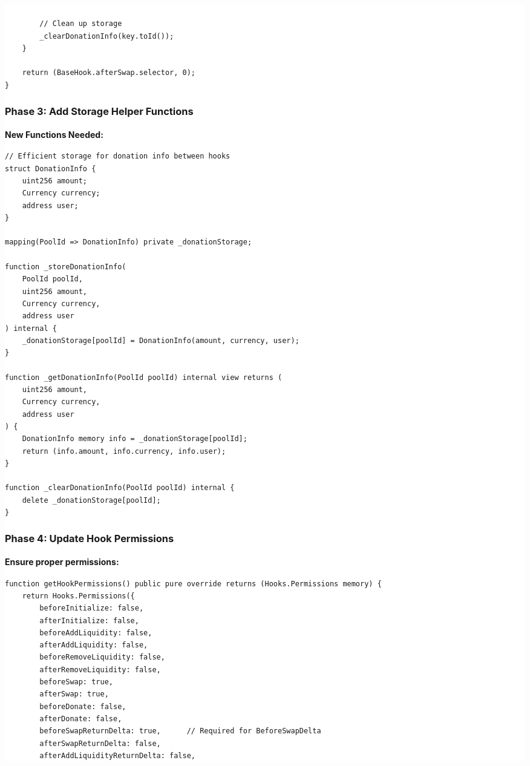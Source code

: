```solidity
        
        // Clean up storage
        _clearDonationInfo(key.toId());
    }
    
    return (BaseHook.afterSwap.selector, 0);
}
```

### Phase 3: Add Storage Helper Functions

**New Functions Needed:**
```solidity
// Efficient storage for donation info between hooks
struct DonationInfo {
    uint256 amount;
    Currency currency;
    address user;
}

mapping(PoolId => DonationInfo) private _donationStorage;

function _storeDonationInfo(
    PoolId poolId,
    uint256 amount,
    Currency currency,
    address user
) internal {
    _donationStorage[poolId] = DonationInfo(amount, currency, user);
}

function _getDonationInfo(PoolId poolId) internal view returns (
    uint256 amount,
    Currency currency,
    address user
) {
    DonationInfo memory info = _donationStorage[poolId];
    return (info.amount, info.currency, info.user);
}

function _clearDonationInfo(PoolId poolId) internal {
    delete _donationStorage[poolId];
}
```

### Phase 4: Update Hook Permissions

**Ensure proper permissions:**
```solidity
function getHookPermissions() public pure override returns (Hooks.Permissions memory) {
    return Hooks.Permissions({
        beforeInitialize: false,
        afterInitialize: false,
        beforeAddLiquidity: false,
        afterAddLiquidity: false,
        beforeRemoveLiquidity: false,
        afterRemoveLiquidity: false,
        beforeSwap: true,
        afterSwap: true,
        beforeDonate: false,
        afterDonate: false,
        beforeSwapReturnDelta: true,      // Required for BeforeSwapDelta
        afterSwapReturnDelta: false,
        afterAddLiquidityReturnDelta: false,
```